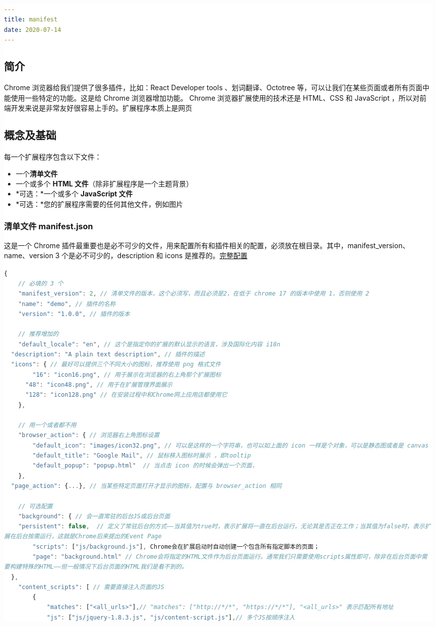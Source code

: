 ```yaml
---
title: manifest
date: 2020-07-14
---
```


## 简介

Chrome 浏览器给我们提供了很多插件，比如：React Developer tools 、划词翻译、Octotree 等，可以让我们在某些页面或者所有页面中能使用一些特定的功能。这是给 Chrome 浏览器增加功能。
Chrome 浏览器扩展使用的技术还是 HTML、CSS 和 JavaScript ，所以对前端开发来说是非常友好很容易上手的。扩展程序本质上是网页

## 概念及基础

每一个扩展程序包含以下文件：

-   一个**清单文件**
-   一个或多个 **HTML 文件**（除非扩展程序是一个主题背景）
-   *可选：*一个或多个 **JavaScript 文件**
-   *可选：*您的扩展程序需要的任何其他文件，例如图片

### 清单文件 manifest.json

这是一个 Chrome 插件最重要也是必不可少的文件，用来配置所有和插件相关的配置，必须放在根目录。其中，manifest_version、name、version 3 个是必不可少的，description 和 icons 是推荐的。[完整配置](https://developer.chrome.com/extensions/manifest)

```js
{
	// 必填的 3 个
	"manifest_version": 2, // 清单文件的版本，这个必须写，而且必须是2，在低于 chrome 17 的版本中使用 1，否则使用 2
	"name": "demo", // 插件的名称
	"version": "1.0.0", // 插件的版本

	// 推荐增加的
	"default_locale": "en", // 这个是指定你的扩展的默认显示的语言，涉及国际化内容 i18n
  "description": "A plain text description", // 插件的描述
  "icons": { // 最好可以提供三个不同大小的图标，推荐使用 png 格式文件
		"16": "icon16.png", // 用于展示在浏览器的右上角那个扩展图标
      "48": "icon48.png", // 用于在扩展管理界面展示
      "128": "icon128.png" // 在安装过程中和Chrome网上应用店都使用它
	},

	// 用一个或者都不用
	"browser_action": { // 浏览器右上角图标设置
		"default_icon": "images/icon32.png", // 可以是这样的一个字符串，也可以如上面的 icon 一样是个对象，可以是静态图或者是 canvas
		"default_title": "Google Mail", // 鼠标移入图标时展示 ，即tooltip
		"default_popup": "popup.html"  // 当点击 icon 的时候会弹出一个页面，
	},
  "page_action": {...}, // 当某些特定页面打开才显示的图标，配置与 browser_action 相同

	// 可选配置
	"background": { // 会一直常驻的后台JS或后台页面
    "persistent": false,  // 定义了常驻后台的方式——当其值为true时，表示扩展将一直在后台运行，无论其是否正在工作；当其值为false时，表示扩展在后台按需运行，这就是Chrome后来提出的Event Page
		"scripts": ["js/background.js"], Chrome会在扩展启动时自动创建一个包含所有指定脚本的页面；
		"page": "background.html" // Chrome会将指定的HTML文件作为后台页面运行。通常我们只需要使用scripts属性即可，除非在后台页面中需要构建特殊的HTML——但一般情况下后台页面的HTML我们是看不到的。
  },
	"content_scripts": [ // 需要直接注入页面的JS
		{
			"matches": ["<all_urls>"],// "matches": ["http://*/*", "https://*/*"], "<all_urls>" 表示匹配所有地址
			"js": ["js/jquery-1.8.3.js", "js/content-script.js"],// 多个JS按顺序注入
```